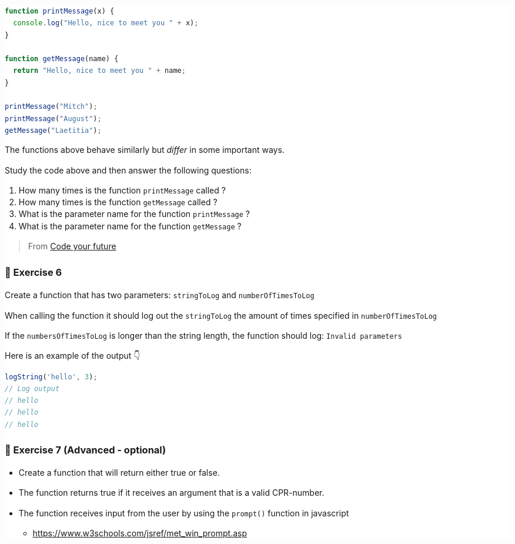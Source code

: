 ```javascript
function printMessage(x) {
  console.log("Hello, nice to meet you " + x);
}

function getMessage(name) {
  return "Hello, nice to meet you " + name;
}

printMessage("Mitch");
printMessage("August");
getMessage("Laetitia");
```

The functions above behave similarly but *differ* in some important ways.

Study the code above and then answer the following questions:

1. How many times is the function `printMessage` called ?
2. How many times is the function `getMessage` called ?
3. What is the parameter name for the function `printMessage` ?
4. What is the parameter name for the function `getMessage` ?

> From [Code your future](https://syllabus.codeyourfuture.io/js-core-1/week-1/lesson/#functions)



### 📝 Exercise 6

Create a function that has two parameters: `stringToLog` and `numberOfTimesToLog`

When calling the function it should log out the `stringToLog` the amount of times specified in `numberOfTimesToLog`

If the `numbersOfTimesToLog` is longer than the string length, the function should log: `Invalid parameters`

Here is an example of the output 👇

```javascript
logString('hello', 3);
// Log output
// hello
// hello
// hello
```



### 📝 Exercise 7 (Advanced - optional)

- Create a function that will return either true or false.

- The function returns true if it receives an argument that is a valid CPR-number.

- The function receives input from the user by using the `prompt()` function in javascript
  - https://www.w3schools.com/jsref/met_win_prompt.asp

